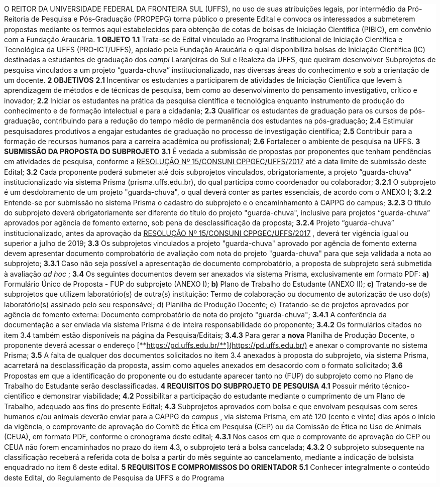  O REITOR DA UNIVERSIDADE FEDERAL DA FRONTEIRA SUL (UFFS), no uso de suas atribuições legais, por intermédio da Pró-Reitoria de Pesquisa e Pós-Graduação (PROPEPG) torna público o presente Edital e convoca os interessados a submeterem propostas mediante os termos aqui estabelecidos para obtenção de cotas de bolsas de Iniciação Científica (PIBIC), em convênio com a Fundação Araucária.  **1 OBJETO**  **1.1** Trata-se de Edital vinculado ao Programa Institucional de Iniciação Científica e Tecnológica da UFFS (PRO-ICT/UFFS), apoiado pela Fundação Araucária o qual disponibiliza bolsas de Iniciação Científica (IC) destinadas a estudantes de graduação dos *campi* Laranjeiras do Sul e Realeza da UFFS, que queiram desenvolver Subprojetos de pesquisa vinculados a um projeto “guarda-chuva” institucionalizado, nas diversas áreas do conhecimento e sob a orientação de um docente.  **2 OBJETIVOS**  **2.1** Incentivar os estudantes a participarem de atividades de Iniciação Científica que levem à aprendizagem de métodos e de técnicas de pesquisa, bem como ao desenvolvimento do pensamento investigativo, crítico e inovador; **2.2** Iniciar os estudantes na prática da pesquisa científica e tecnológica enquanto instrumento de produção do conhecimento e de formação intelectual e para a cidadania; **2.3** Qualificar os estudantes de graduação para os cursos de pós-graduação, contribuindo para a redução do tempo médio de permanência dos estudantes na pós-graduação; **2.4** Estimular pesquisadores produtivos a engajar estudantes de graduação no processo de investigação científica; **2.5** Contribuir para a formação de recursos humanos para a carreira acadêmica ou profissional; **2.6** Fortalecer o ambiente de pesquisa na UFFS.  **3 SUBMISSÃO DA PROPOSTA DO SUBPROJETO**  **3.1** É vedada a submissão de propostas por proponentes que tenham pendências em atividades de pesquisa, conforme a [RESOLUÇÃO Nº 15/CONSUNI CPPGEC/UFFS/2017](https://www.uffs.edu.br/atos-normativos/resolucao/consunicppgec/2017-0015)  até a data limite de submissão deste Edital; **3.2** Cada proponente poderá submeter até dois subprojetos vinculados, obrigatoriamente, a projeto “guarda-chuva” institucionalizado via sistema Prisma (prisma.uffs.edu.br), do qual participa como coordenador ou colaborador; **3.2.1** O subprojeto é um desdobramento de um projeto "guarda-chuva", o qual deverá conter as partes essenciais, de acordo com o ANEXO I; **3.2.2** Entende-se por submissão no sistema Prisma o cadastro do subprojeto e o encaminhamento à CAPPG do campus; **3.2.3** O título do subprojeto deverá obrigatoriamente ser diferente do título do projeto "guarda-chuva", inclusive para projetos “guarda-chuva” aprovados por agência de fomento externo, sob pena de desclassificação da proposta; **3.2.4** Projeto “guarda-chuva” institucionalizado, antes da aprovação da [RESOLUÇÃO Nº 15/CONSUNI CPPGEC/UFFS/2017](https://www.uffs.edu.br/atos-normativos/resolucao/consunicppgec/2017-0015)  , deverá ter vigência igual ou superior a julho de 2019; **3.3** Os subprojetos vinculados a projeto "guarda-chuva" aprovado por agência de fomento externa devem apresentar documento comprobatório de avaliação com nota do projeto "guarda-chuva" para que seja validada a nota ao subprojeto; **3.3.1** Caso não seja possível a apresentação de documento comprobatório, a proposta de subprojeto será submetida à avaliação *ad hoc* ; **3.4** Os seguintes documentos devem ser anexados via sistema Prisma, exclusivamente em formato PDF: **a)** Formulário Único de Proposta - FUP do subprojeto (ANEXO I); **b)** Plano de Trabalho do Estudante (ANEXO II); **c)** Tratando-se de subprojetos que utilizem laboratório(s) de outra(s) instituição: Termo de colaboração ou documento de autorização de uso do(s) laboratório(s) assinado pelo seu responsável; d) Planilha de Produção Docente; e) Tratando-se de projetos aprovados por agência de fomento externa: Documento comprobatório de nota do projeto "guarda-chuva"; **3.4.1** A conferência da documentação a ser enviada via sistema Prisma é de inteira responsabilidade do proponente; **3.4.2** Os formulários citados no item 3.4 também estão disponíveis na página da Pesquisa/Editais; **3.4.3** Para gerar a **nova** Planilha de Produção Docente, o proponente deverá acessar o endereço  [**https://pd.uffs.edu.br/**](https://pd.uffs.edu.br/)  e anexar o comprovante no sistema Prisma; **3.5** A falta de qualquer dos documentos solicitados no item 3.4 anexados à proposta do subprojeto, via sistema Prisma, acarretará na desclassificação da proposta, assim como aqueles anexados em desacordo com o formato solicitado; **3.6** Propostas em que a identificação do proponente ou do estudante aparecer tanto no (FUP) do subprojeto como no Plano de Trabalho do Estudante serão desclassificadas.  **4 REQUISITOS DO SUBPROJETO DE PESQUISA**  **4.1** Possuir mérito técnico-científico e demonstrar viabilidade; **4.2** Possibilitar a participação do estudante mediante o cumprimento de um Plano de Trabalho, adequado aos fins do presente Edital; **4.3** Subprojetos aprovados com bolsa e que envolvam pesquisas com seres humanos e/ou animais deverão enviar para a CAPPG do *campus* , via sistema Prisma, em até 120 (cento e vinte) dias após o início da vigência, o comprovante de aprovação do Comitê de Ética em Pesquisa (CEP) ou da Comissão de Ética no Uso de Animais (CEUA), em formato PDF, conforme o cronograma deste edital; **4.3.1** Nos casos em que o comprovante de aprovação do CEP ou CEUA não forem encaminhados no prazo do item 4.3, o subprojeto terá a bolsa cancelada; **4.3.2** O subprojeto subsequente na classificação receberá a referida cota de bolsa a partir do mês seguinte ao cancelamento, mediante a indicação de bolsista enquadrado no item 6 deste edital.  **5 REQUISITOS E COMPROMISSOS DO ORIENTADOR**  **5.1** Conhecer integralmente o conteúdo deste Edital, do Regulamento de Pesquisa da UFFS e do Programa